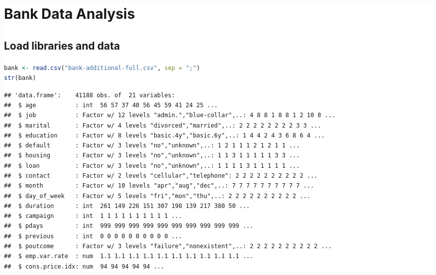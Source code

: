 Bank Data Analysis
================

Load libraries and data
-----------------------

``` r
bank <- read.csv("bank-additional-full.csv", sep = ";")
str(bank)
```

    ## 'data.frame':    41188 obs. of  21 variables:
    ##  $ age           : int  56 57 37 40 56 45 59 41 24 25 ...
    ##  $ job           : Factor w/ 12 levels "admin.","blue-collar",..: 4 8 8 1 8 8 1 2 10 8 ...
    ##  $ marital       : Factor w/ 4 levels "divorced","married",..: 2 2 2 2 2 2 2 2 3 3 ...
    ##  $ education     : Factor w/ 8 levels "basic.4y","basic.6y",..: 1 4 4 2 4 3 6 8 6 4 ...
    ##  $ default       : Factor w/ 3 levels "no","unknown",..: 1 2 1 1 1 2 1 2 1 1 ...
    ##  $ housing       : Factor w/ 3 levels "no","unknown",..: 1 1 3 1 1 1 1 1 3 3 ...
    ##  $ loan          : Factor w/ 3 levels "no","unknown",..: 1 1 1 1 3 1 1 1 1 1 ...
    ##  $ contact       : Factor w/ 2 levels "cellular","telephone": 2 2 2 2 2 2 2 2 2 2 ...
    ##  $ month         : Factor w/ 10 levels "apr","aug","dec",..: 7 7 7 7 7 7 7 7 7 7 ...
    ##  $ day_of_week   : Factor w/ 5 levels "fri","mon","thu",..: 2 2 2 2 2 2 2 2 2 2 ...
    ##  $ duration      : int  261 149 226 151 307 198 139 217 380 50 ...
    ##  $ campaign      : int  1 1 1 1 1 1 1 1 1 1 ...
    ##  $ pdays         : int  999 999 999 999 999 999 999 999 999 999 ...
    ##  $ previous      : int  0 0 0 0 0 0 0 0 0 0 ...
    ##  $ poutcome      : Factor w/ 3 levels "failure","nonexistent",..: 2 2 2 2 2 2 2 2 2 2 ...
    ##  $ emp.var.rate  : num  1.1 1.1 1.1 1.1 1.1 1.1 1.1 1.1 1.1 1.1 ...
    ##  $ cons.price.idx: num  94 94 94 94 94 ...
